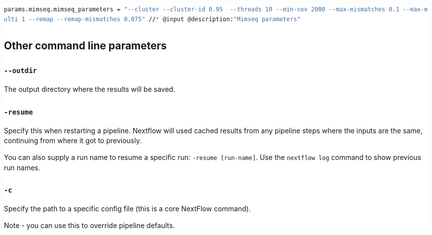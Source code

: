 ```bash
params.mimseq.mimseq_parameters = "--cluster --cluster-id 0.95  --threads 10 --min-cov 2000 --max-mismatches 0.1 --max-multi 1 --remap --remap-mismatches 0.075" //* @input @description:"Mimseq parameters"
```

## Other command line parameters

### `--outdir`
The output directory where the results will be saved.

### `-resume`
Specify this when restarting a pipeline. Nextflow will used cached results from any pipeline steps where the inputs are the same, continuing from where it got to previously.

You can also supply a run name to resume a specific run: `-resume [run-name]`. Use the `nextflow log` command to show previous run names.

### `-c`
Specify the path to a specific config file (this is a core NextFlow command). 

Note - you can use this to override pipeline defaults.